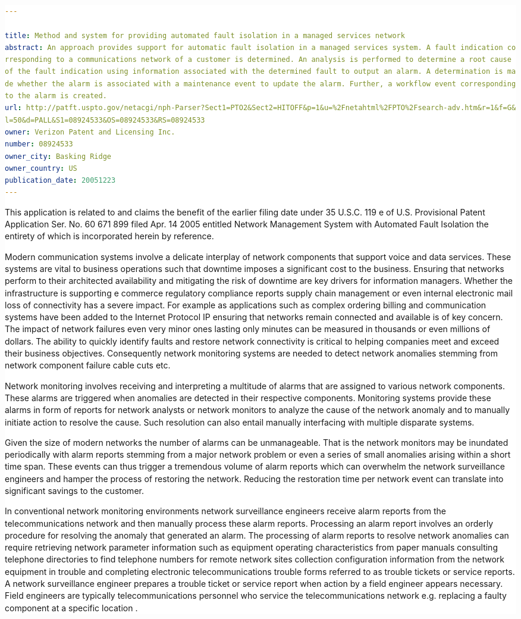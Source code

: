 ```yaml
---

title: Method and system for providing automated fault isolation in a managed services network
abstract: An approach provides support for automatic fault isolation in a managed services system. A fault indication corresponding to a communications network of a customer is determined. An analysis is performed to determine a root cause of the fault indication using information associated with the determined fault to output an alarm. A determination is made whether the alarm is associated with a maintenance event to update the alarm. Further, a workflow event corresponding to the alarm is created.
url: http://patft.uspto.gov/netacgi/nph-Parser?Sect1=PTO2&Sect2=HITOFF&p=1&u=%2Fnetahtml%2FPTO%2Fsearch-adv.htm&r=1&f=G&l=50&d=PALL&S1=08924533&OS=08924533&RS=08924533
owner: Verizon Patent and Licensing Inc.
number: 08924533
owner_city: Basking Ridge
owner_country: US
publication_date: 20051223
---
```

This application is related to and claims the benefit of the earlier filing date under 35 U.S.C. 119 e of U.S. Provisional Patent Application Ser. No. 60 671 899 filed Apr. 14 2005 entitled Network Management System with Automated Fault Isolation the entirety of which is incorporated herein by reference.

Modern communication systems involve a delicate interplay of network components that support voice and data services. These systems are vital to business operations such that downtime imposes a significant cost to the business. Ensuring that networks perform to their architected availability and mitigating the risk of downtime are key drivers for information managers. Whether the infrastructure is supporting e commerce regulatory compliance reports supply chain management or even internal electronic mail loss of connectivity has a severe impact. For example as applications such as complex ordering billing and communication systems have been added to the Internet Protocol IP ensuring that networks remain connected and available is of key concern. The impact of network failures even very minor ones lasting only minutes can be measured in thousands or even millions of dollars. The ability to quickly identify faults and restore network connectivity is critical to helping companies meet and exceed their business objectives. Consequently network monitoring systems are needed to detect network anomalies stemming from network component failure cable cuts etc.

Network monitoring involves receiving and interpreting a multitude of alarms that are assigned to various network components. These alarms are triggered when anomalies are detected in their respective components. Monitoring systems provide these alarms in form of reports for network analysts or network monitors to analyze the cause of the network anomaly and to manually initiate action to resolve the cause. Such resolution can also entail manually interfacing with multiple disparate systems.

Given the size of modern networks the number of alarms can be unmanageable. That is the network monitors may be inundated periodically with alarm reports stemming from a major network problem or even a series of small anomalies arising within a short time span. These events can thus trigger a tremendous volume of alarm reports which can overwhelm the network surveillance engineers and hamper the process of restoring the network. Reducing the restoration time per network event can translate into significant savings to the customer.

In conventional network monitoring environments network surveillance engineers receive alarm reports from the telecommunications network and then manually process these alarm reports. Processing an alarm report involves an orderly procedure for resolving the anomaly that generated an alarm. The processing of alarm reports to resolve network anomalies can require retrieving network parameter information such as equipment operating characteristics from paper manuals consulting telephone directories to find telephone numbers for remote network sites collection configuration information from the network equipment in trouble and completing electronic telecommunications trouble forms referred to as trouble tickets or service reports. A network surveillance engineer prepares a trouble ticket or service report when action by a field engineer appears necessary. Field engineers are typically telecommunications personnel who service the telecommunications network e.g. replacing a faulty component at a specific location .

